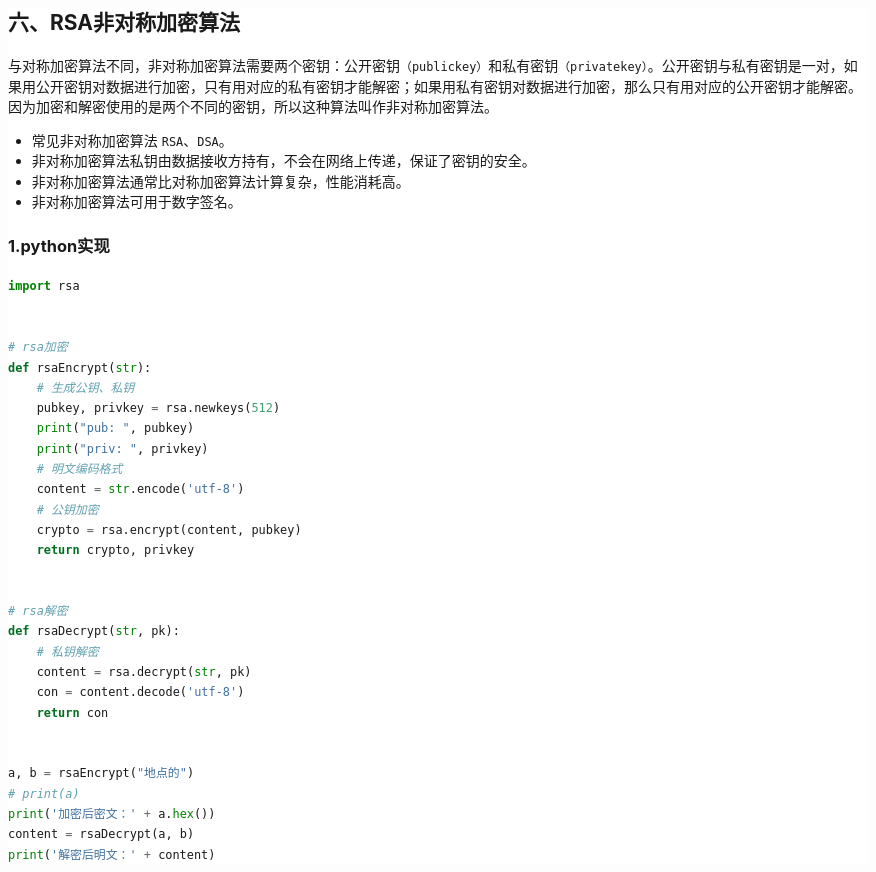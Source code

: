 

## 六、RSA非对称加密算法

与对称加密算法不同，非对称加密算法需要两个密钥：公开密钥`（publickey）`和私有密钥`（privatekey）`。公开密钥与私有密钥是一对，如果用公开密钥对数据进行加密，只有用对应的私有密钥才能解密；如果用私有密钥对数据进行加密，那么只有用对应的公开密钥才能解密。因为加密和解密使用的是两个不同的密钥，所以这种算法叫作非对称加密算法。

- 常见非对称加密算法 `RSA`、`DSA`。
- 非对称加密算法私钥由数据接收方持有，不会在网络上传递，保证了密钥的安全。
- 非对称加密算法通常比对称加密算法计算复杂，性能消耗高。
- 非对称加密算法可用于数字签名。

### 1.python实现

```python
import rsa


# rsa加密
def rsaEncrypt(str):
    # 生成公钥、私钥
    pubkey, privkey = rsa.newkeys(512)
    print("pub: ", pubkey)
    print("priv: ", privkey)
    # 明文编码格式
    content = str.encode('utf-8')
    # 公钥加密
    crypto = rsa.encrypt(content, pubkey)
    return crypto, privkey


# rsa解密
def rsaDecrypt(str, pk):
    # 私钥解密
    content = rsa.decrypt(str, pk)
    con = content.decode('utf-8')
    return con


a, b = rsaEncrypt("地点的")
# print(a)
print('加密后密文：' + a.hex())
content = rsaDecrypt(a, b)
print('解密后明文：' + content)

```

